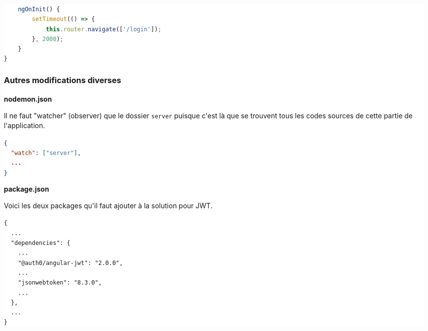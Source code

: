 ```typescript
    ngOnInit() {
        setTimeout(() => {
            this.router.navigate(['/login']);
        }, 2000);
    }
}
```

### Autres modifications diverses

**nodemon.json**

Il ne faut "watcher" (observer) que le dossier `server` puisque c'est là que se trouvent tous les codes sources de cette partie de l'application.

```json
{
  "watch": ["server"],
  ...
}
```

**package.json**

Voici les deux packages qu'il faut ajouter à la solution pour JWT.

```
{
  ...
  "dependencies": {
    ...
    "@auth0/angular-jwt": "2.0.0",
    ...
    "jsonwebtoken": "8.3.0",
    ...
  },
  ...
}
```

